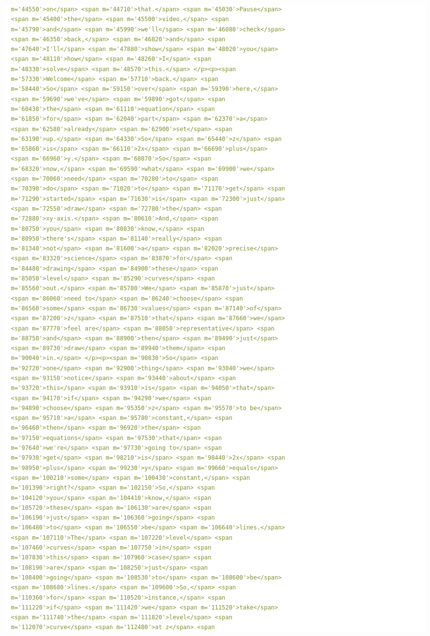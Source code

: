 ```yaml
  m='44550'>on</span> <span m='44710'>that.</span> <span m='45030'>Pause</span>
  <span m='45400'>the</span> <span m='45500'>video,</span> <span
  m='45790'>and</span> <span m='45990'>we'll</span> <span m='46080'>check</span>
  <span m='46350'>back,</span> <span m='46820'>and</span> <span
  m='47640'>I'll</span> <span m='47880'>show</span> <span m='48020'>you</span>
  <span m='48110'>how</span> <span m='48260'>I</span> <span
  m='48330'>solve</span> <span m='48570'>this.</span> </p><p><span
  m='57330'>Welcome</span> <span m='57710'>back.</span> <span
  m='58440'>So</span> <span m='59150'>over</span> <span m='59390'>here,</span>
  <span m='59690'>we've</span> <span m='59890'>got</span> <span
  m='60430'>the</span> <span m='61110'>equation</span> <span
  m='61850'>for</span> <span m='62040'>part</span> <span m='62370'>a</span>
  <span m='62580'>already</span> <span m='62900'>set</span> <span
  m='63190'>up.</span> <span m='64330'>So</span> <span m='65440'>z</span> <span
  m='65860'>is</span> <span m='66110'>2x</span> <span m='66690'>plus</span>
  <span m='66960'>y.</span> <span m='68070'>So</span> <span
  m='68320'>now,</span> <span m='69590'>what</span> <span m='69900'>we</span>
  <span m='70060'>need</span> <span m='70280'>to</span> <span
  m='70390'>do</span> <span m='71020'>to</span> <span m='71170'>get</span> <span
  m='71290'>started</span> <span m='71630'>is</span> <span m='72300'>just</span>
  <span m='72550'>draw</span> <span m='72780'>the</span> <span
  m='72880'>xy-axis.</span> <span m='80610'>And,</span> <span
  m='80750'>you</span> <span m='80830'>know,</span> <span
  m='80950'>there's</span> <span m='81140'>really</span> <span
  m='81340'>not</span> <span m='81600'>a</span> <span m='82020'>precise</span>
  <span m='83320'>science</span> <span m='83870'>for</span> <span
  m='84480'>drawing</span> <span m='84900'>these</span> <span
  m='85050'>level</span> <span m='85290'>curves</span> <span
  m='85560'>out.</span> <span m='85780'>We</span> <span m='85870'>just</span>
  <span m='86060'>need to</span> <span m='86240'>choose</span> <span
  m='86560'>some</span> <span m='86730'>values</span> <span m='87140'>of</span>
  <span m='87200'>z</span> <span m='87510'>that</span> <span m='87660'>we</span>
  <span m='87770'>feel are</span> <span m='88050'>representative</span> <span
  m='88750'>and</span> <span m='88900'>then</span> <span m='89490'>just</span>
  <span m='89730'>draw</span> <span m='89940'>them</span> <span
  m='90040'>in.</span> </p><p><span m='90830'>So</span> <span
  m='92720'>one</span> <span m='92900'>thing</span> <span m='93040'>we</span>
  <span m='93150'>notice</span> <span m='93440'>about</span> <span
  m='93720'>this</span> <span m='93910'>is</span> <span m='94050'>that</span>
  <span m='94170'>if</span> <span m='94290'>we</span> <span
  m='94890'>choose</span> <span m='95350'>z</span> <span m='95570'>to be</span>
  <span m='95710'>a</span> <span m='95780'>constant,</span> <span
  m='96460'>then</span> <span m='96920'>the</span> <span
  m='97150'>equations</span> <span m='97530'>that</span> <span
  m='97640'>we're</span> <span m='97730'>going to</span> <span
  m='97930'>get</span> <span m='98210'>is</span> <span m='98440'>2x</span> <span
  m='98950'>plus</span> <span m='99230'>y</span> <span m='99660'>equals</span>
  <span m='100210'>some</span> <span m='100430'>constant,</span> <span
  m='101390'>right?</span> <span m='102150'>So,</span> <span
  m='104120'>you</span> <span m='104410'>know,</span> <span
  m='105720'>these</span> <span m='106130'>are</span> <span
  m='106190'>just</span> <span m='106360'>going</span> <span
  m='106480'>to</span> <span m='106550'>be</span> <span m='106640'>lines.</span>
  <span m='107110'>The</span> <span m='107220'>level</span> <span
  m='107460'>curves</span> <span m='107750'>in</span> <span
  m='107830'>this</span> <span m='107960'>case</span> <span
  m='108190'>are</span> <span m='108250'>just</span> <span
  m='108400'>going</span> <span m='108530'>to</span> <span m='108600'>be</span>
  <span m='108680'>lines.</span> <span m='109600'>So,</span> <span
  m='110360'>for</span> <span m='110520'>instance,</span> <span
  m='111220'>if</span> <span m='111420'>we</span> <span m='111520'>take</span>
  <span m='111740'>the</span> <span m='111820'>level</span> <span
  m='112070'>curve</span> <span m='112480'>at z</span> <span
```